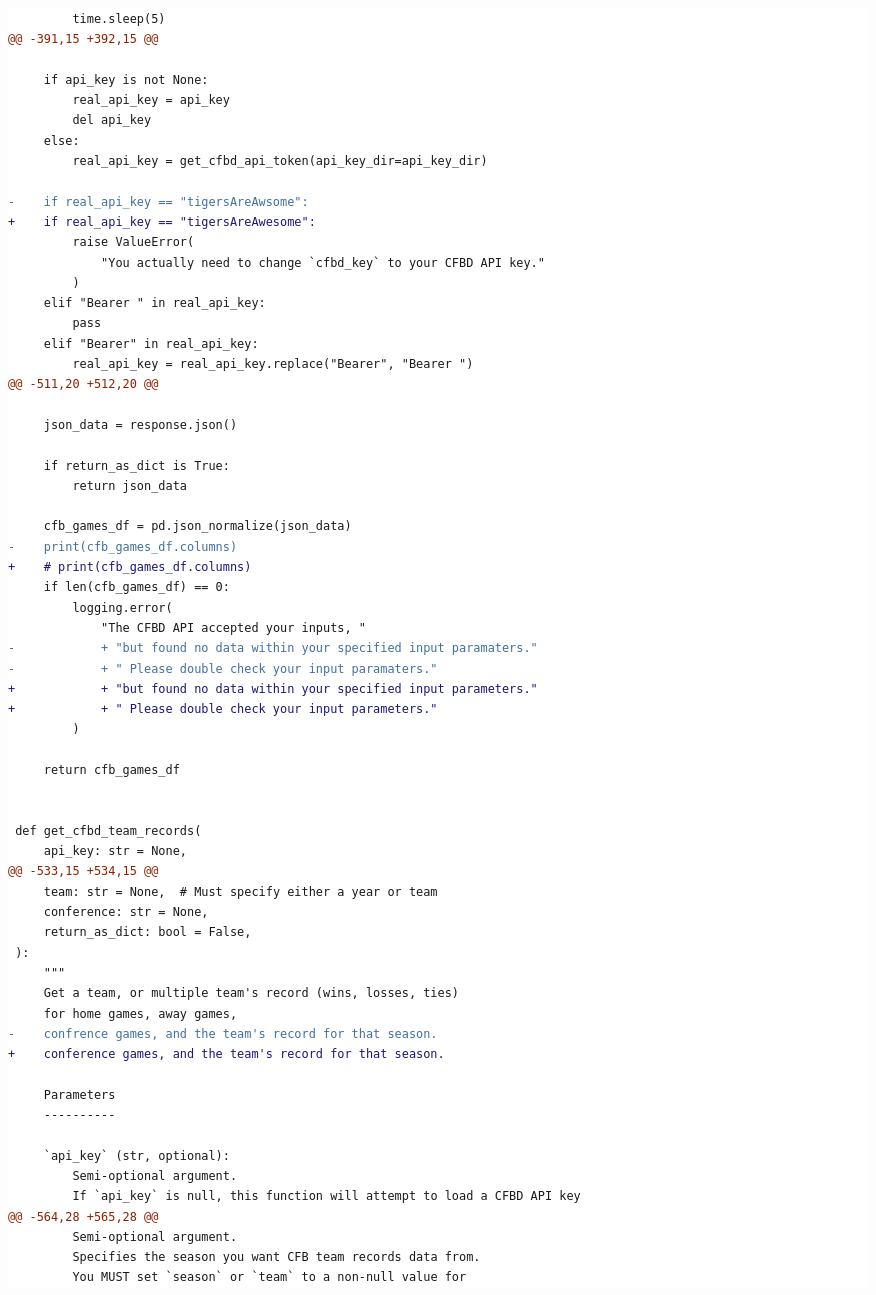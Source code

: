 ```diff
         time.sleep(5)
@@ -391,15 +392,15 @@
 
     if api_key is not None:
         real_api_key = api_key
         del api_key
     else:
         real_api_key = get_cfbd_api_token(api_key_dir=api_key_dir)
 
-    if real_api_key == "tigersAreAwsome":
+    if real_api_key == "tigersAreAwesome":
         raise ValueError(
             "You actually need to change `cfbd_key` to your CFBD API key."
         )
     elif "Bearer " in real_api_key:
         pass
     elif "Bearer" in real_api_key:
         real_api_key = real_api_key.replace("Bearer", "Bearer ")
@@ -511,20 +512,20 @@
 
     json_data = response.json()
 
     if return_as_dict is True:
         return json_data
 
     cfb_games_df = pd.json_normalize(json_data)
-    print(cfb_games_df.columns)
+    # print(cfb_games_df.columns)
     if len(cfb_games_df) == 0:
         logging.error(
             "The CFBD API accepted your inputs, "
-            + "but found no data within your specified input paramaters."
-            + " Please double check your input paramaters."
+            + "but found no data within your specified input parameters."
+            + " Please double check your input parameters."
         )
 
     return cfb_games_df
 
 
 def get_cfbd_team_records(
     api_key: str = None,
@@ -533,15 +534,15 @@
     team: str = None,  # Must specify either a year or team
     conference: str = None,
     return_as_dict: bool = False,
 ):
     """
     Get a team, or multiple team's record (wins, losses, ties)
     for home games, away games,
-    confrence games, and the team's record for that season.
+    conference games, and the team's record for that season.
 
     Parameters
     ----------
 
     `api_key` (str, optional):
         Semi-optional argument.
         If `api_key` is null, this function will attempt to load a CFBD API key
@@ -564,28 +565,28 @@
         Semi-optional argument.
         Specifies the season you want CFB team records data from.
         You MUST set `season` or `team` to a non-null value for
```